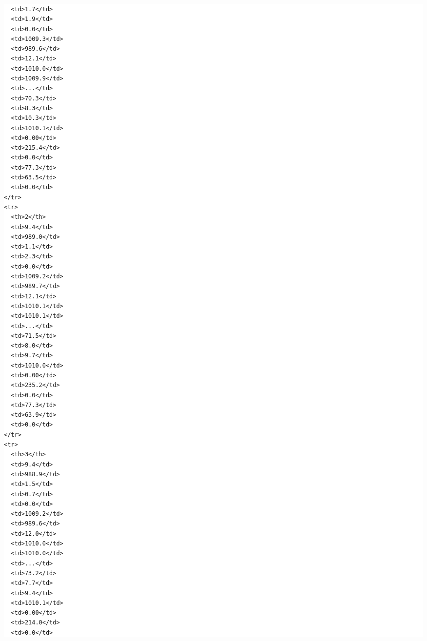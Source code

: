       <td>1.7</td>
      <td>1.9</td>
      <td>0.0</td>
      <td>1009.3</td>
      <td>989.6</td>
      <td>12.1</td>
      <td>1010.0</td>
      <td>1009.9</td>
      <td>...</td>
      <td>70.3</td>
      <td>8.3</td>
      <td>10.3</td>
      <td>1010.1</td>
      <td>0.00</td>
      <td>215.4</td>
      <td>0.0</td>
      <td>77.3</td>
      <td>63.5</td>
      <td>0.0</td>
    </tr>
    <tr>
      <th>2</th>
      <td>9.4</td>
      <td>989.0</td>
      <td>1.1</td>
      <td>2.3</td>
      <td>0.0</td>
      <td>1009.2</td>
      <td>989.7</td>
      <td>12.1</td>
      <td>1010.1</td>
      <td>1010.1</td>
      <td>...</td>
      <td>71.5</td>
      <td>8.0</td>
      <td>9.7</td>
      <td>1010.0</td>
      <td>0.00</td>
      <td>235.2</td>
      <td>0.0</td>
      <td>77.3</td>
      <td>63.9</td>
      <td>0.0</td>
    </tr>
    <tr>
      <th>3</th>
      <td>9.4</td>
      <td>988.9</td>
      <td>1.5</td>
      <td>0.7</td>
      <td>0.0</td>
      <td>1009.2</td>
      <td>989.6</td>
      <td>12.0</td>
      <td>1010.0</td>
      <td>1010.0</td>
      <td>...</td>
      <td>73.2</td>
      <td>7.7</td>
      <td>9.4</td>
      <td>1010.1</td>
      <td>0.00</td>
      <td>214.0</td>
      <td>0.0</td>